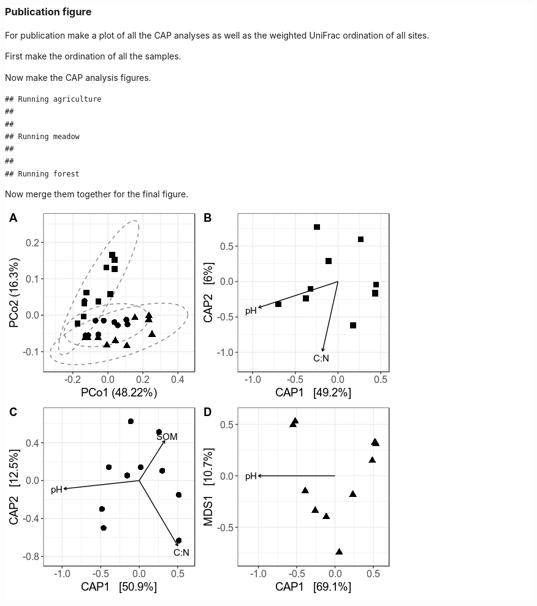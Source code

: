 ### Publication figure

For publication make a plot of all the CAP analyses as well as the
weighted UniFrac ordination of all sites.

First make the ordination of all the samples.

Now make the CAP analysis figures.

    ## Running agriculture 
    ## 
    ## 
    ## Running meadow 
    ## 
    ## 
    ## Running forest

Now merge them together for the final figure.

![](Diversity_measures_files/figure-gfm/unnamed-chunk-18-1.png)

